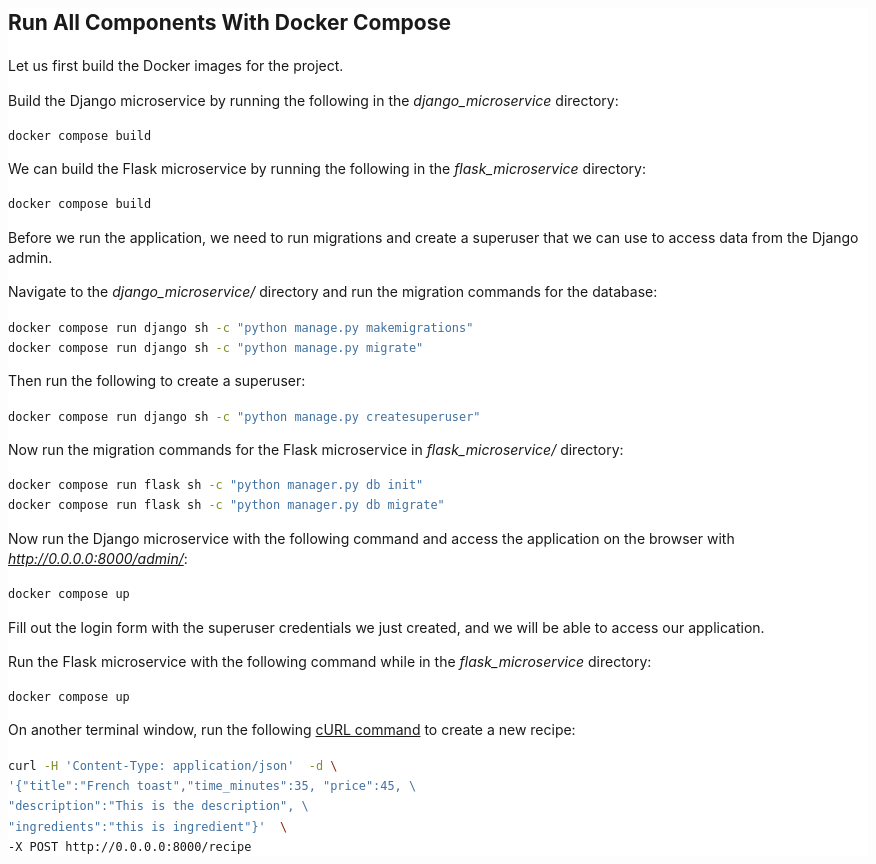 ## Run All Components With Docker Compose

Let us first build the Docker images for the project.

Build the Django microservice by running the following in the *django_microservice* directory:

~~~{.bash caption=">_"}
docker compose build
~~~

We can build the Flask microservice by running the following in the *flask_microservice* directory:

~~~{.bash caption=">_"}
docker compose build
~~~

Before we run the application, we need to run migrations and create a superuser that we can use to access data from the Django admin.

Navigate to the *django_microservice/* directory and run the migration commands for the database:

~~~{.bash caption=">_"}
docker compose run django sh -c "python manage.py makemigrations" 
docker compose run django sh -c "python manage.py migrate"
~~~

Then run the following to create a superuser:

~~~{.bash caption=">_"}
docker compose run django sh -c "python manage.py createsuperuser"
~~~

Now run the migration commands for the Flask microservice in *flask_microservice/* directory:

~~~{.bash caption=">_"}
docker compose run flask sh -c "python manager.py db init"
docker compose run flask sh -c "python manager.py db migrate"
~~~

Now run the Django microservice with the following command and access the application on the browser with *<http://0.0.0.0:8000/admin/>*:

~~~{.bash caption=">_"}
docker compose up
~~~

 Fill out the login form with the superuser credentials we just created, and we will be able to access our application.

Run the Flask microservice with the following command while in the *flask_microservice* directory:

~~~{.bash caption=">_"}
docker compose up
~~~

On another terminal window, run the following [cURL command](https://curl.se/docs/manpage.html) to create a new recipe:

~~~{.bash caption=">_"}
curl -H 'Content-Type: application/json'  -d \ 
'{"title":"French toast","time_minutes":35, "price":45, \
"description":"This is the description", \
"ingredients":"this is ingredient"}'  \
-X POST http://0.0.0.0:8000/recipe
~~~
